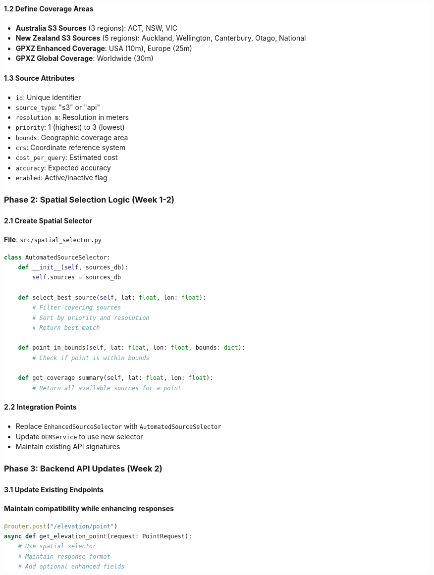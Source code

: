 #### 1.2 Define Coverage Areas
- **Australia S3 Sources** (3 regions): ACT, NSW, VIC
- **New Zealand S3 Sources** (5 regions): Auckland, Wellington, Canterbury, Otago, National
- **GPXZ Enhanced Coverage**: USA (10m), Europe (25m)
- **GPXZ Global Coverage**: Worldwide (30m)

#### 1.3 Source Attributes
- `id`: Unique identifier
- `source_type`: "s3" or "api"
- `resolution_m`: Resolution in meters
- `priority`: 1 (highest) to 3 (lowest)
- `bounds`: Geographic coverage area
- `crs`: Coordinate reference system
- `cost_per_query`: Estimated cost
- `accuracy`: Expected accuracy
- `enabled`: Active/inactive flag

### Phase 2: Spatial Selection Logic (Week 1-2)

#### 2.1 Create Spatial Selector
**File**: `src/spatial_selector.py`
```python
class AutomatedSourceSelector:
    def __init__(self, sources_db):
        self.sources = sources_db
        
    def select_best_source(self, lat: float, lon: float):
        # Filter covering sources
        # Sort by priority and resolution
        # Return best match
        
    def point_in_bounds(self, lat: float, lon: float, bounds: dict):
        # Check if point is within bounds
        
    def get_coverage_summary(self, lat: float, lon: float):
        # Return all available sources for a point
```

#### 2.2 Integration Points
- Replace `EnhancedSourceSelector` with `AutomatedSourceSelector`
- Update `DEMService` to use new selector
- Maintain existing API signatures

### Phase 3: Backend API Updates (Week 2)

#### 3.1 Update Existing Endpoints
**Maintain compatibility while enhancing responses**

```python
@router.post("/elevation/point")
async def get_elevation_point(request: PointRequest):
    # Use spatial selector
    # Maintain response format
    # Add optional enhanced fields
```

